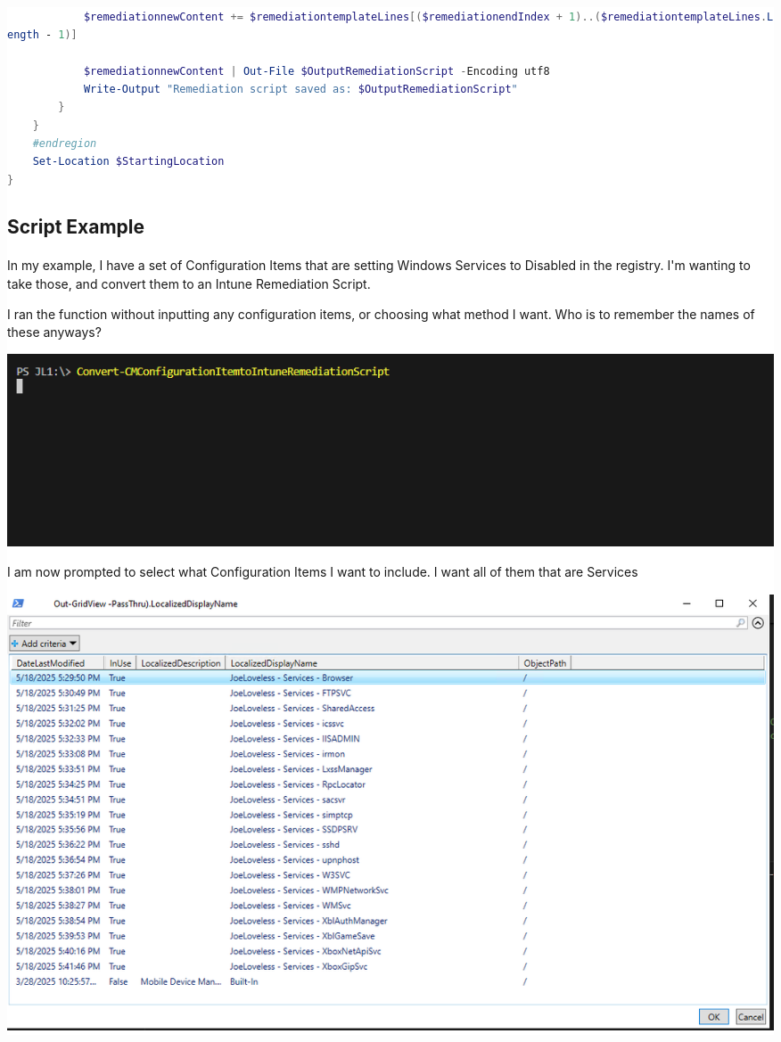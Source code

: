 ```powershell
            $remediationnewContent += $remediationtemplateLines[($remediationendIndex + 1)..($remediationtemplateLines.Length - 1)]

            $remediationnewContent | Out-File $OutputRemediationScript -Encoding utf8
            Write-Output "Remediation script saved as: $OutputRemediationScript"
        }
    }
    #endregion
    Set-Location $StartingLocation
}
```

## Script Example

In my example, I have a set of Configuration Items that are setting Windows Services to Disabled in the registry. I'm wanting to take those, and convert them to an Intune Remediation Script.

I ran the function without inputting any configuration items, or choosing what method I want. Who is to remember the names of these anyways?

![](example.png "Example")

I am now prompted to select what Configuration Items I want to include. I want all of them that are Services

![](out-gridview.png "Out-Gridview")
